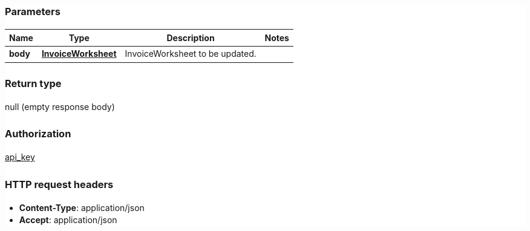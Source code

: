 ### Parameters

Name | Type | Description  | Notes
------------- | ------------- | ------------- | -------------
 **body** | [**InvoiceWorksheet**](InvoiceWorksheet.md)| InvoiceWorksheet to be updated. |

### Return type

null (empty response body)

### Authorization

[api_key](../README.md#api_key)

### HTTP request headers

 - **Content-Type**: application/json
 - **Accept**: application/json

